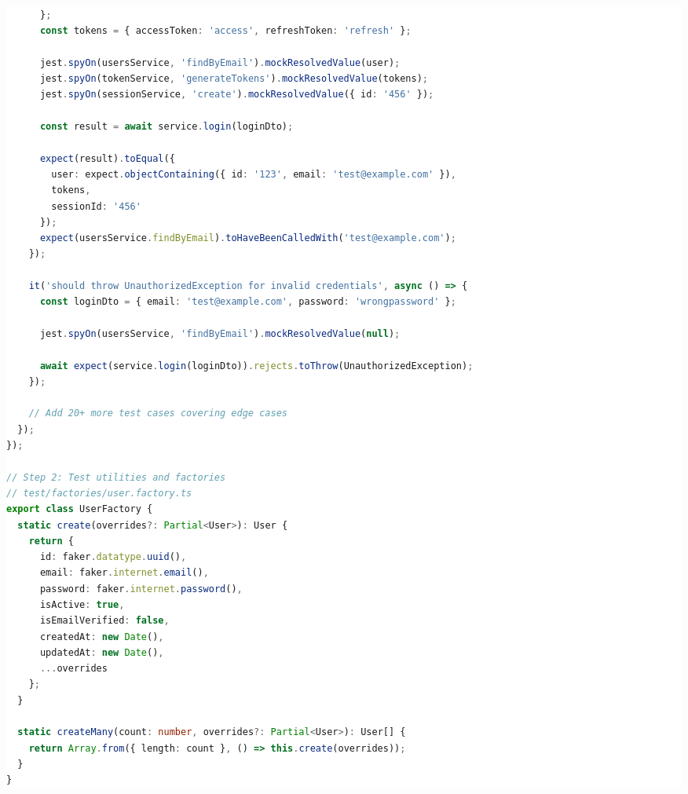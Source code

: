 ```typescript
      };
      const tokens = { accessToken: 'access', refreshToken: 'refresh' };
      
      jest.spyOn(usersService, 'findByEmail').mockResolvedValue(user);
      jest.spyOn(tokenService, 'generateTokens').mockResolvedValue(tokens);
      jest.spyOn(sessionService, 'create').mockResolvedValue({ id: '456' });
      
      const result = await service.login(loginDto);
      
      expect(result).toEqual({
        user: expect.objectContaining({ id: '123', email: 'test@example.com' }),
        tokens,
        sessionId: '456'
      });
      expect(usersService.findByEmail).toHaveBeenCalledWith('test@example.com');
    });
    
    it('should throw UnauthorizedException for invalid credentials', async () => {
      const loginDto = { email: 'test@example.com', password: 'wrongpassword' };
      
      jest.spyOn(usersService, 'findByEmail').mockResolvedValue(null);
      
      await expect(service.login(loginDto)).rejects.toThrow(UnauthorizedException);
    });
    
    // Add 20+ more test cases covering edge cases
  });
});

// Step 2: Test utilities and factories
// test/factories/user.factory.ts
export class UserFactory {
  static create(overrides?: Partial<User>): User {
    return {
      id: faker.datatype.uuid(),
      email: faker.internet.email(),
      password: faker.internet.password(),
      isActive: true,
      isEmailVerified: false,
      createdAt: new Date(),
      updatedAt: new Date(),
      ...overrides
    };
  }
  
  static createMany(count: number, overrides?: Partial<User>): User[] {
    return Array.from({ length: count }, () => this.create(overrides));
  }
}
```
